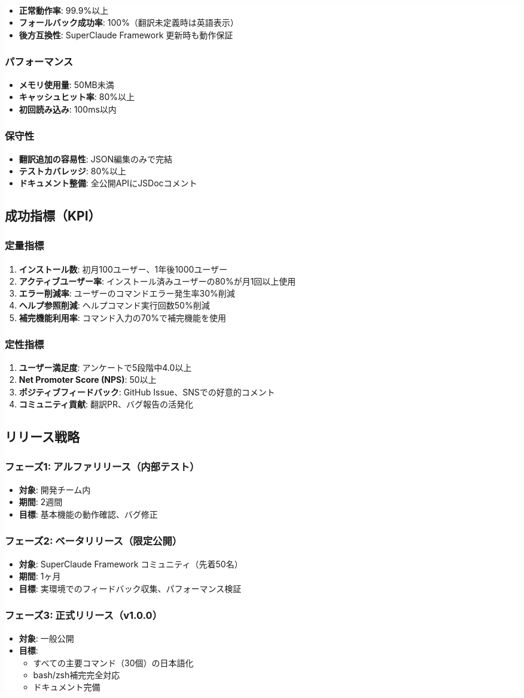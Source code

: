- **正常動作率**: 99.9%以上
- **フォールバック成功率**: 100%（翻訳未定義時は英語表示）
- **後方互換性**: SuperClaude Framework 更新時も動作保証

### パフォーマンス

- **メモリ使用量**: 50MB未満
- **キャッシュヒット率**: 80%以上
- **初回読み込み**: 100ms以内

### 保守性

- **翻訳追加の容易性**: JSON編集のみで完結
- **テストカバレッジ**: 80%以上
- **ドキュメント整備**: 全公開APIにJSDocコメント

## 成功指標（KPI）

### 定量指標

1. **インストール数**: 初月100ユーザー、1年後1000ユーザー
2. **アクティブユーザー率**: インストール済みユーザーの80%が月1回以上使用
3. **エラー削減率**: ユーザーのコマンドエラー発生率30%削減
4. **ヘルプ参照削減**: ヘルプコマンド実行回数50%削減
5. **補完機能利用率**: コマンド入力の70%で補完機能を使用

### 定性指標

1. **ユーザー満足度**: アンケートで5段階中4.0以上
2. **Net Promoter Score (NPS)**: 50以上
3. **ポジティブフィードバック**: GitHub Issue、SNSでの好意的コメント
4. **コミュニティ貢献**: 翻訳PR、バグ報告の活発化

## リリース戦略

### フェーズ1: アルファリリース（内部テスト）

- **対象**: 開発チーム内
- **期間**: 2週間
- **目標**: 基本機能の動作確認、バグ修正

### フェーズ2: ベータリリース（限定公開）

- **対象**: SuperClaude Framework コミュニティ（先着50名）
- **期間**: 1ヶ月
- **目標**: 実環境でのフィードバック収集、パフォーマンス検証

### フェーズ3: 正式リリース（v1.0.0）

- **対象**: 一般公開
- **目標**:
  - すべての主要コマンド（30個）の日本語化
  - bash/zsh補完完全対応
  - ドキュメント完備
